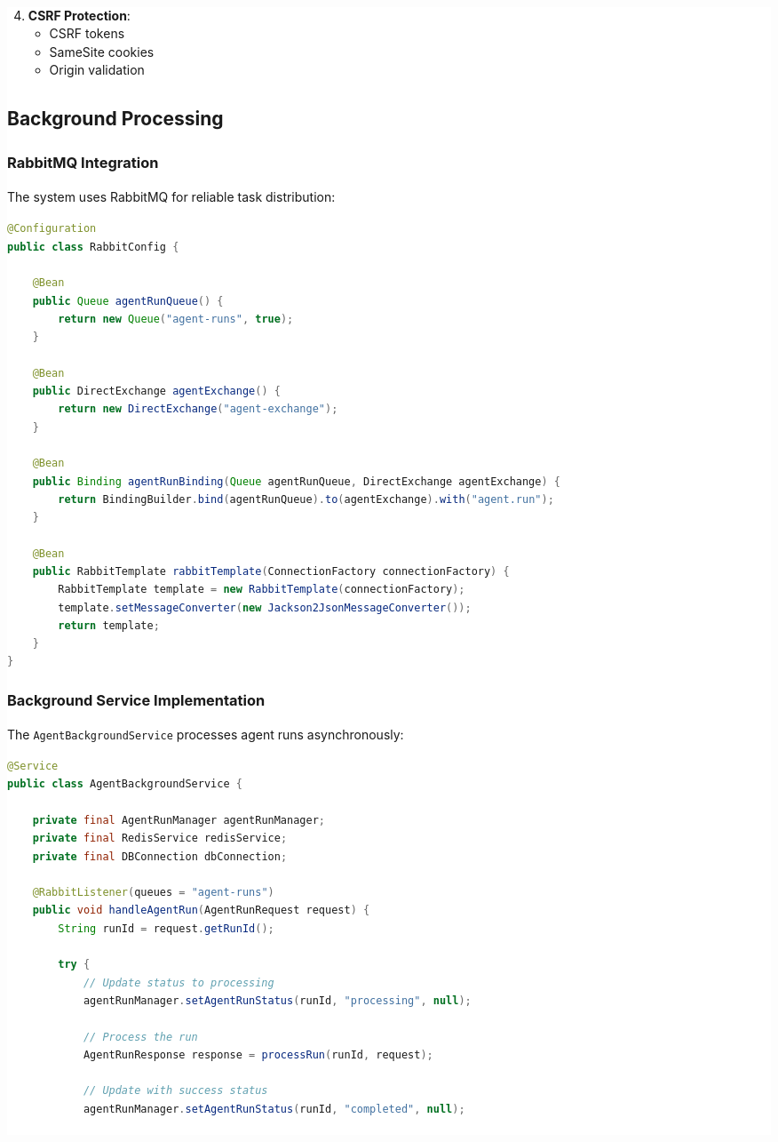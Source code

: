 4. **CSRF Protection**:
   - CSRF tokens
   - SameSite cookies
   - Origin validation

## Background Processing

### RabbitMQ Integration

The system uses RabbitMQ for reliable task distribution:

```java
@Configuration
public class RabbitConfig {
    
    @Bean
    public Queue agentRunQueue() {
        return new Queue("agent-runs", true);
    }
    
    @Bean
    public DirectExchange agentExchange() {
        return new DirectExchange("agent-exchange");
    }
    
    @Bean
    public Binding agentRunBinding(Queue agentRunQueue, DirectExchange agentExchange) {
        return BindingBuilder.bind(agentRunQueue).to(agentExchange).with("agent.run");
    }
    
    @Bean
    public RabbitTemplate rabbitTemplate(ConnectionFactory connectionFactory) {
        RabbitTemplate template = new RabbitTemplate(connectionFactory);
        template.setMessageConverter(new Jackson2JsonMessageConverter());
        return template;
    }
}
```

### Background Service Implementation

The `AgentBackgroundService` processes agent runs asynchronously:

```java
@Service
public class AgentBackgroundService {
    
    private final AgentRunManager agentRunManager;
    private final RedisService redisService;
    private final DBConnection dbConnection;
    
    @RabbitListener(queues = "agent-runs")
    public void handleAgentRun(AgentRunRequest request) {
        String runId = request.getRunId();
        
        try {
            // Update status to processing
            agentRunManager.setAgentRunStatus(runId, "processing", null);
            
            // Process the run
            AgentRunResponse response = processRun(runId, request);
            
            // Update with success status
            agentRunManager.setAgentRunStatus(runId, "completed", null);
            
```